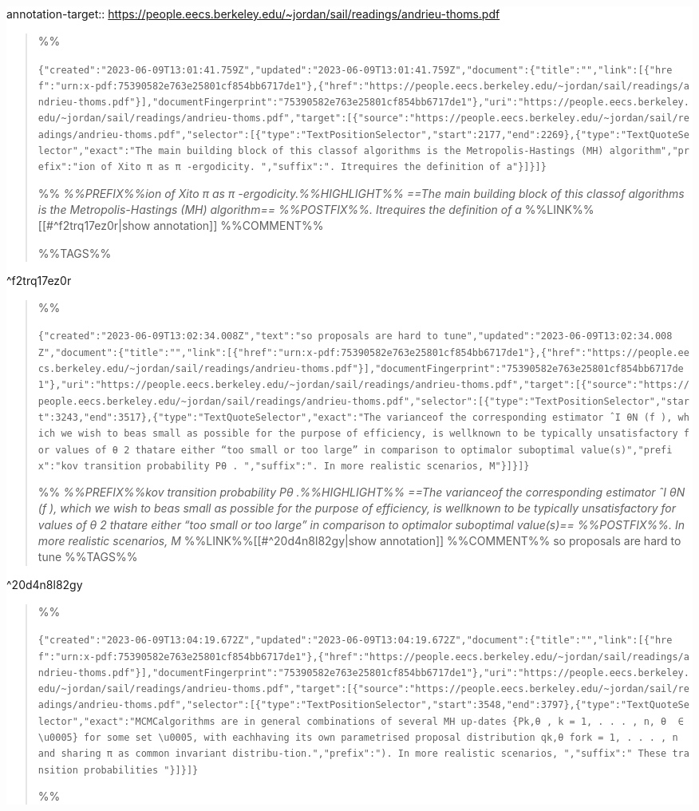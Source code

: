 annotation-target:: https://people.eecs.berkeley.edu/~jordan/sail/readings/andrieu-thoms.pdf

>%%
>```annotation-json
>{"created":"2023-06-09T13:01:41.759Z","updated":"2023-06-09T13:01:41.759Z","document":{"title":"","link":[{"href":"urn:x-pdf:75390582e763e25801cf854bb6717de1"},{"href":"https://people.eecs.berkeley.edu/~jordan/sail/readings/andrieu-thoms.pdf"}],"documentFingerprint":"75390582e763e25801cf854bb6717de1"},"uri":"https://people.eecs.berkeley.edu/~jordan/sail/readings/andrieu-thoms.pdf","target":[{"source":"https://people.eecs.berkeley.edu/~jordan/sail/readings/andrieu-thoms.pdf","selector":[{"type":"TextPositionSelector","start":2177,"end":2269},{"type":"TextQuoteSelector","exact":"The main building block of this classof algorithms is the Metropolis-Hastings (MH) algorithm","prefix":"ion of Xito π as π -ergodicity. ","suffix":". Itrequires the definition of a"}]}]}
>```
>%%
>*%%PREFIX%%ion of Xito π as π -ergodicity.%%HIGHLIGHT%% ==The main building block of this classof algorithms is the Metropolis-Hastings (MH) algorithm== %%POSTFIX%%. Itrequires the definition of a*
>%%LINK%%[[#^f2trq17ez0r|show annotation]]
>%%COMMENT%%
>
>%%TAGS%%
>
^f2trq17ez0r


>%%
>```annotation-json
>{"created":"2023-06-09T13:02:34.008Z","text":"so proposals are hard to tune","updated":"2023-06-09T13:02:34.008Z","document":{"title":"","link":[{"href":"urn:x-pdf:75390582e763e25801cf854bb6717de1"},{"href":"https://people.eecs.berkeley.edu/~jordan/sail/readings/andrieu-thoms.pdf"}],"documentFingerprint":"75390582e763e25801cf854bb6717de1"},"uri":"https://people.eecs.berkeley.edu/~jordan/sail/readings/andrieu-thoms.pdf","target":[{"source":"https://people.eecs.berkeley.edu/~jordan/sail/readings/andrieu-thoms.pdf","selector":[{"type":"TextPositionSelector","start":3243,"end":3517},{"type":"TextQuoteSelector","exact":"The varianceof the corresponding estimator ˆI θN (f ), which we wish to beas small as possible for the purpose of efficiency, is wellknown to be typically unsatisfactory for values of θ 2 thatare either “too small or too large” in comparison to optimalor suboptimal value(s)","prefix":"kov transition probability Pθ . ","suffix":". In more realistic scenarios, M"}]}]}
>```
>%%
>*%%PREFIX%%kov transition probability Pθ .%%HIGHLIGHT%% ==The varianceof the corresponding estimator ˆI θN (f ), which we wish to beas small as possible for the purpose of efficiency, is wellknown to be typically unsatisfactory for values of θ 2 thatare either “too small or too large” in comparison to optimalor suboptimal value(s)== %%POSTFIX%%. In more realistic scenarios, M*
>%%LINK%%[[#^20d4n8l82gy|show annotation]]
>%%COMMENT%%
>so proposals are hard to tune
>%%TAGS%%
>
^20d4n8l82gy


>%%
>```annotation-json
>{"created":"2023-06-09T13:04:19.672Z","updated":"2023-06-09T13:04:19.672Z","document":{"title":"","link":[{"href":"urn:x-pdf:75390582e763e25801cf854bb6717de1"},{"href":"https://people.eecs.berkeley.edu/~jordan/sail/readings/andrieu-thoms.pdf"}],"documentFingerprint":"75390582e763e25801cf854bb6717de1"},"uri":"https://people.eecs.berkeley.edu/~jordan/sail/readings/andrieu-thoms.pdf","target":[{"source":"https://people.eecs.berkeley.edu/~jordan/sail/readings/andrieu-thoms.pdf","selector":[{"type":"TextPositionSelector","start":3548,"end":3797},{"type":"TextQuoteSelector","exact":"MCMCalgorithms are in general combinations of several MH up-dates {Pk,θ , k = 1, . . . , n, θ  ∈ \u0005} for some set \u0005, with eachhaving its own parametrised proposal distribution qk,θ fork = 1, . . . , n  and sharing π as common invariant distribu-tion.","prefix":"). In more realistic scenarios, ","suffix":" These transition probabilities "}]}]}
>```
>%%